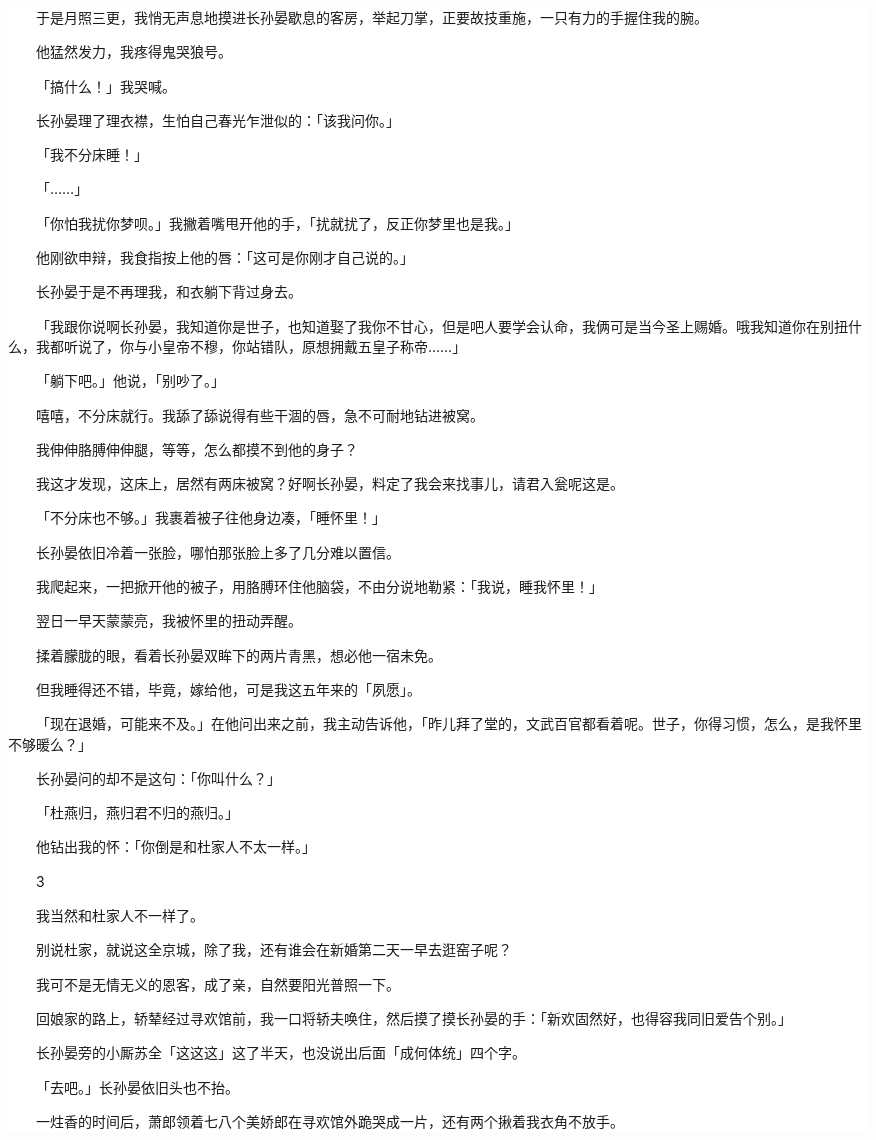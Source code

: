 &emsp;&emsp;于是月照三更，我悄无声息地摸进长孙晏歇息的客房，举起刀掌，正要故技重施，一只有力的手握住我的腕。  
  
&emsp;&emsp;他猛然发力，我疼得鬼哭狼号。  
  
&emsp;&emsp;「搞什么！」我哭喊。  
  
&emsp;&emsp;长孙晏理了理衣襟，生怕自己春光乍泄似的：「该我问你。」  
  
&emsp;&emsp;「我不分床睡！」  
  
&emsp;&emsp;「……」  
  
&emsp;&emsp;「你怕我扰你梦呗。」我撇着嘴甩开他的手，「扰就扰了，反正你梦里也是我。」  
  
&emsp;&emsp;他刚欲申辩，我食指按上他的唇：「这可是你刚才自己说的。」  
  
&emsp;&emsp;长孙晏于是不再理我，和衣躺下背过身去。  
  
&emsp;&emsp;「我跟你说啊长孙晏，我知道你是世子，也知道娶了我你不甘心，但是吧人要学会认命，我俩可是当今圣上赐婚。哦我知道你在别扭什么，我都听说了，你与小皇帝不穆，你站错队，原想拥戴五皇子称帝……」  
  
&emsp;&emsp;「躺下吧。」他说，「别吵了。」  
  
&emsp;&emsp;嘻嘻，不分床就行。我舔了舔说得有些干涸的唇，急不可耐地钻进被窝。  
  
&emsp;&emsp;我伸伸胳膊伸伸腿，等等，怎么都摸不到他的身子？  
  
&emsp;&emsp;我这才发现，这床上，居然有两床被窝？好啊长孙晏，料定了我会来找事儿，请君入瓮呢这是。  
  
&emsp;&emsp;「不分床也不够。」我裹着被子往他身边凑，「睡怀里！」  
  
&emsp;&emsp;长孙晏依旧冷着一张脸，哪怕那张脸上多了几分难以置信。  
  
&emsp;&emsp;我爬起来，一把掀开他的被子，用胳膊环住他脑袋，不由分说地勒紧：「我说，睡我怀里！」  
  
&emsp;&emsp;翌日一早天蒙蒙亮，我被怀里的扭动弄醒。  
  
&emsp;&emsp;揉着朦胧的眼，看着长孙晏双眸下的两片青黑，想必他一宿未免。  
  
&emsp;&emsp;但我睡得还不错，毕竟，嫁给他，可是我这五年来的「夙愿」。  
  
&emsp;&emsp;「现在退婚，可能来不及。」在他问出来之前，我主动告诉他，「昨儿拜了堂的，文武百官都看着呢。世子，你得习惯，怎么，是我怀里不够暖么？」  
  
&emsp;&emsp;长孙晏问的却不是这句：「你叫什么？」  
  
&emsp;&emsp;「杜燕归，燕归君不归的燕归。」  
  
&emsp;&emsp;他钻出我的怀：「你倒是和杜家人不太一样。」  
  
&emsp;&emsp;3  
  
&emsp;&emsp;我当然和杜家人不一样了。  
  
&emsp;&emsp;别说杜家，就说这全京城，除了我，还有谁会在新婚第二天一早去逛窑子呢？  
  
&emsp;&emsp;我可不是无情无义的恩客，成了亲，自然要阳光普照一下。  
  
&emsp;&emsp;回娘家的路上，轿辇经过寻欢馆前，我一口将轿夫唤住，然后摸了摸长孙晏的手：「新欢固然好，也得容我同旧爱告个别。」  
  
&emsp;&emsp;长孙晏旁的小厮苏全「这这这」这了半天，也没说出后面「成何体统」四个字。  
  
&emsp;&emsp;「去吧。」长孙晏依旧头也不抬。  
  
&emsp;&emsp;一炷香的时间后，萧郎领着七八个美娇郎在寻欢馆外跪哭成一片，还有两个揪着我衣角不放手。  
  